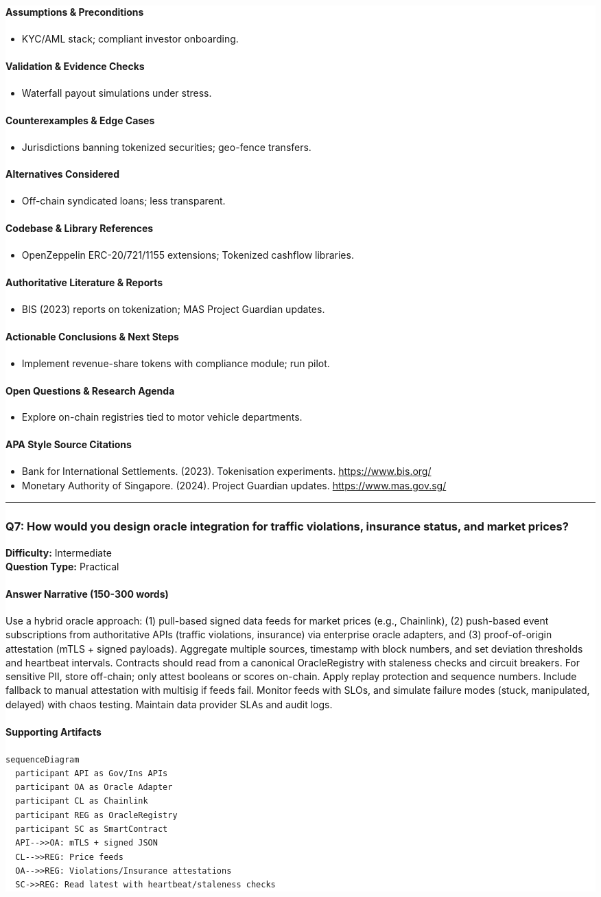 #### Assumptions & Preconditions
- KYC/AML stack; compliant investor onboarding.

#### Validation & Evidence Checks
- Waterfall payout simulations under stress.

#### Counterexamples & Edge Cases
- Jurisdictions banning tokenized securities; geo-fence transfers.

#### Alternatives Considered
- Off-chain syndicated loans; less transparent.

#### Codebase & Library References
- OpenZeppelin ERC-20/721/1155 extensions; Tokenized cashflow libraries.

#### Authoritative Literature & Reports
- BIS (2023) reports on tokenization; MAS Project Guardian updates.

#### Actionable Conclusions & Next Steps
- Implement revenue-share tokens with compliance module; run pilot.

#### Open Questions & Research Agenda
- Explore on-chain registries tied to motor vehicle departments.

#### APA Style Source Citations
- Bank for International Settlements. (2023). Tokenisation experiments. https://www.bis.org/  
- Monetary Authority of Singapore. (2024). Project Guardian updates. https://www.mas.gov.sg/

---

### Q7: How would you design oracle integration for traffic violations, insurance status, and market prices?

**Difficulty:** Intermediate  
**Question Type:** Practical

#### Answer Narrative (150-300 words)
Use a hybrid oracle approach: (1) pull-based signed data feeds for market prices (e.g., Chainlink), (2) push-based event subscriptions from authoritative APIs (traffic violations, insurance) via enterprise oracle adapters, and (3) proof-of-origin attestation (mTLS + signed payloads). Aggregate multiple sources, timestamp with block numbers, and set deviation thresholds and heartbeat intervals. Contracts should read from a canonical OracleRegistry with staleness checks and circuit breakers. For sensitive PII, store off-chain; only attest booleans or scores on-chain. Apply replay protection and sequence numbers. Include fallback to manual attestation with multisig if feeds fail. Monitor feeds with SLOs, and simulate failure modes (stuck, manipulated, delayed) with chaos testing. Maintain data provider SLAs and audit logs.

#### Supporting Artifacts

```mermaid
sequenceDiagram
  participant API as Gov/Ins APIs
  participant OA as Oracle Adapter
  participant CL as Chainlink
  participant REG as OracleRegistry
  participant SC as SmartContract
  API-->>OA: mTLS + signed JSON
  CL-->>REG: Price feeds
  OA-->>REG: Violations/Insurance attestations
  SC->>REG: Read latest with heartbeat/staleness checks
```
